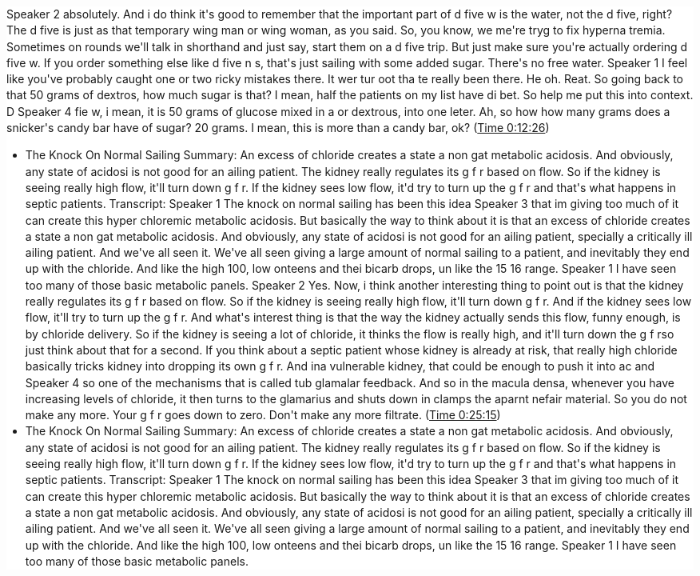   Speaker 2
  absolutely. And i do think it's good to remember that the important part of d five w is the water, not the d five, right? The d five is just as that temporary wing man or wing woman, as you said. So, you know, we me're tryg to fix hyperna tremia. Sometimes on rounds we'll talk in shorthand and just say, start them on a d five trip. But just make sure you're actually ordering d five w. If you order something else like d five n s, that's just sailing with some added sugar. There's no free water.
  Speaker 1
  I feel like you've probably caught one or two ricky mistakes there. It wer tur oot tha te really been there. He oh. Reat. So going back to that 50 grams of dextros, how much sugar is that? I mean, half the patients on my list have di bet. So help me put this into context. D
  Speaker 4
  fie w, i mean, it is 50 grams of glucose mixed in a or dextrous, into one leter. Ah, so how how many grams does a snicker's candy bar have of sugar? 20 grams. I mean, this is more than a candy bar, ok? ([Time 0:12:26](https://share.snipd.com/snip/e3980763-5259-4cca-a7f4-b171a3365332))
- The Knock On Normal Sailing
  Summary:
  An excess of chloride creates a state a non gat metabolic acidosis. And obviously, any state of acidosi is not good for an ailing patient. The kidney really regulates its g f r based on flow. So if the kidney is seeing really high flow, it'll turn down g f r. If the kidney sees low flow, it'd try to turn up the g f r and that's what happens in septic patients.
  Transcript:
  Speaker 1
  The knock on normal sailing has been this idea
  Speaker 3
  that im giving too much of it can create this hyper chloremic metabolic acidosis. But basically the way to think about it is that an excess of chloride creates a state a non gat metabolic acidosis. And obviously, any state of acidosi is not good for an ailing patient, specially a critically ill ailing patient. And we've all seen it. We've all seen giving a large amount of normal sailing to a patient, and inevitably they end up with the chloride. And like the high 100, low onteens and thei bicarb drops, un like the 15 16 range.
  Speaker 1
  I have seen too many of those basic metabolic panels.
  Speaker 2
  Yes. Now, i think another interesting thing to point out is that the kidney really regulates its g f r based on flow. So if the kidney is seeing really high flow, it'll turn down g f r. And if the kidney sees low flow, it'll try to turn up the g f r. And what's interest thing is that the way the kidney actually sends this flow, funny enough, is by chloride delivery. So if the kidney is seeing a lot of chloride, it thinks the flow is really high, and it'll turn down the g f rso just think about that for a second. If you think about a septic patient whose kidney is already at risk, that really high chloride basically tricks kidney into dropping its own g f r. And ina vulnerable kidney, that could be enough to push it into ac and
  Speaker 4
  so one of the mechanisms that is called tub glamalar feedback. And so in the macula densa, whenever you have increasing levels of chloride, it then turns to the glamarius and shuts down in clamps the aparnt nefair material. So you do not make any more. Your g f r goes down to zero. Don't make any more filtrate. ([Time 0:25:15](https://share.snipd.com/snip/34ce48f0-f5b1-4c89-b9a3-87b77439fb08))
- The Knock On Normal Sailing
  Summary:
  An excess of chloride creates a state a non gat metabolic acidosis. And obviously, any state of acidosi is not good for an ailing patient. The kidney really regulates its g f r based on flow. So if the kidney is seeing really high flow, it'll turn down g f r. If the kidney sees low flow, it'd try to turn up the g f r and that's what happens in septic patients.
  Transcript:
  Speaker 1
  The knock on normal sailing has been this idea
  Speaker 3
  that im giving too much of it can create this hyper chloremic metabolic acidosis. But basically the way to think about it is that an excess of chloride creates a state a non gat metabolic acidosis. And obviously, any state of acidosi is not good for an ailing patient, specially a critically ill ailing patient. And we've all seen it. We've all seen giving a large amount of normal sailing to a patient, and inevitably they end up with the chloride. And like the high 100, low onteens and thei bicarb drops, un like the 15 16 range.
  Speaker 1
  I have seen too many of those basic metabolic panels.